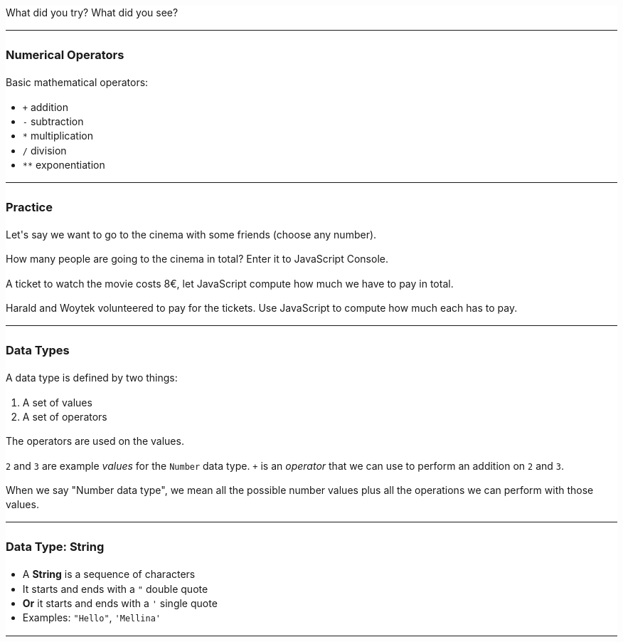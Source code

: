 What did you try? What did you see?


---

### Numerical Operators

Basic mathematical operators:

* `+` addition
* `-` subtraction
* `*` multiplication
* `/` division
* `**` exponentiation

---

### Practice

Let's say we want to go to the cinema with some friends (choose any number).

How many people are going to the cinema in total? Enter it to JavaScript Console.


A ticket to watch the movie costs 8€, let JavaScript compute how much we have to pay in total.


Harald and Woytek volunteered to pay for the tickets. Use JavaScript to compute how much each has to pay.


---

### Data Types

A data type is defined by two things:

1. A set of values
1. A set of operators

The operators are used on the values.

`2` and `3` are example *values* for the `Number` data type. `+` is an *operator* that we can use to perform an addition on `2` and `3`.

When we say "Number data type", we mean all the possible number values plus all the operations we can perform with those values.

---

### Data Type: String

* A **String** is a sequence of characters
* It starts and ends with a `"` double quote
* **Or** it starts and ends with a `'` single quote
* Examples: `"Hello"`, `'Mellina'`

---
